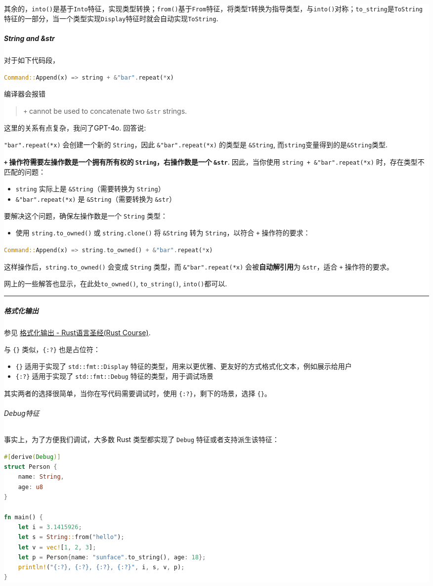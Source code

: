 其余的，`into()`是基于`Into`特征，实现类型转换；`from()`基于`From`特征，将类型`T`转换为指导类型，与`into()`对称；`to_string`是`ToString`特征的一部分，当一个类型实现`Display`特征时就会自动实现`ToString`.



##### String and &str

对于如下代码段，

```rust
Command::Append(x) => string + &"bar".repeat(*x)
```

编译器会报错 

> `+` cannot be used to concatenate two `&str` strings.

这里的关系有点复杂，我问了GPT-4o. 回答说:

`"bar".repeat(*x)` 会创建一个新的 `String`，因此 `&"bar".repeat(*x)` 的类型是 `&String`, 而`string`变量得到的是`&String`类型.

**`+` 操作符需要左操作数是一个拥有所有权的 `String`，右操作数是一个 `&str`**. 因此，当你使用 `string + &"bar".repeat(*x)` 时，存在类型不匹配的问题：

- `string` 实际上是 `&String`（需要转换为 `String`）
- `&"bar".repeat(*x)` 是 `&String`（需要转换为 `&str`）

要解决这个问题，确保左操作数是一个 `String` 类型：

- 使用 `string.to_owned()` 或 `string.clone()` 将 `&String` 转为 `String`，以符合 `+` 操作符的要求：

```rust
Command::Append(x) => string.to_owned() + &"bar".repeat(*x)
```

这样操作后，`string.to_owned()` 会变成 `String` 类型，而 `&"bar".repeat(*x)` 会被**自动解引用**为 `&str`，适合 `+` 操作符的要求。

网上的一些解答也显示，在此处`to_owned()`, `to_string()`, `into()`都可以.

***

##### 格式化输出

参见 [格式化输出 - Rust语言圣经(Rust Course)](https://course.rs/basic/formatted-output.html).

与 `{}` 类似，`{:?}` 也是占位符：

- `{}` 适用于实现了 `std::fmt::Display` 特征的类型，用来以更优雅、更友好的方式格式化文本，例如展示给用户
- `{:?}` 适用于实现了 `std::fmt::Debug` 特征的类型，用于调试场景

其实两者的选择很简单，当你在写代码需要调试时，使用 `{:?}`，剩下的场景，选择 `{}`。

###### Debug特征

事实上，为了方便我们调试，大多数 Rust 类型都实现了 `Debug` 特征或者支持派生该特征：

```rust
#[derive(Debug)]
struct Person {
    name: String,
    age: u8
}

fn main() {
    let i = 3.1415926;
    let s = String::from("hello");
    let v = vec![1, 2, 3];
    let p = Person{name: "sunface".to_string(), age: 18};
    println!("{:?}, {:?}, {:?}, {:?}", i, s, v, p);
}
```

